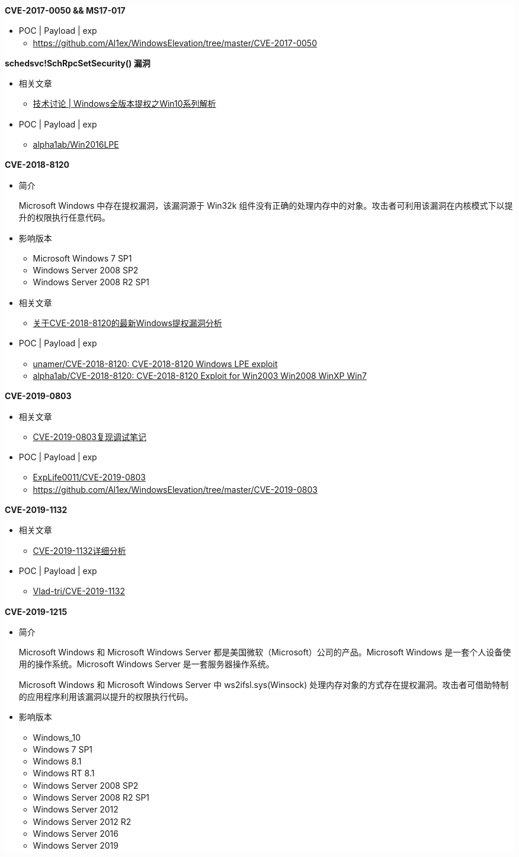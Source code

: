 **CVE-2017-0050 && MS17-017**
- POC | Payload | exp
    - https://github.com/Al1ex/WindowsElevation/tree/master/CVE-2017-0050

**schedsvc!SchRpcSetSecurity() 漏洞**
- 相关文章
    - [技术讨论 | Windows全版本提权之Win10系列解析](https://www.freebuf.com/vuls/184090.html)

- POC | Payload | exp
    - [alpha1ab/Win2016LPE](https://github.com/alpha1ab/Win2016LPE)

**CVE-2018-8120**
- 简介

    Microsoft Windows 中存在提权漏洞，该漏洞源于 Win32k 组件没有正确的处理内存中的对象。攻击者可利用该漏洞在内核模式下以提升的权限执行任意代码。

- 影响版本
    - Microsoft Windows 7 SP1
    - Windows Server 2008 SP2
    - Windows Server 2008 R2 SP1

- 相关文章
    - [关于CVE-2018-8120的最新Windows提权漏洞分析](https://www.freebuf.com/vuls/174183.html)

- POC | Payload | exp
    - [unamer/CVE-2018-8120: CVE-2018-8120 Windows LPE exploit](https://github.com/unamer/CVE-2018-8120)
    - [alpha1ab/CVE-2018-8120: CVE-2018-8120 Exploit for Win2003 Win2008 WinXP Win7](https://github.com/alpha1ab/CVE-2018-8120)

**CVE-2019-0803**
- 相关文章
    - [CVE-2019-0803复现调试笔记](https://bbs.pediy.com/thread-252645.htm)

- POC | Payload | exp
    - [ExpLife0011/CVE-2019-0803](https://github.com/ExpLife0011/CVE-2019-0803)
    - https://github.com/Al1ex/WindowsElevation/tree/master/CVE-2019-0803

**CVE-2019-1132**
- 相关文章
    - [CVE-2019-1132详细分析](https://www.freebuf.com/column/214203.html)

- POC | Payload | exp
    - [Vlad-tri/CVE-2019-1132](https://github.com/Vlad-tri/CVE-2019-1132)

**CVE-2019-1215**
- 简介

    Microsoft Windows 和 Microsoft Windows Server 都是美国微软（Microsoft）公司的产品。Microsoft Windows 是一套个人设备使用的操作系统。Microsoft Windows Server 是一套服务器操作系统。

    Microsoft Windows 和 Microsoft Windows Server 中 ws2ifsl.sys(Winsock) 处理内存对象的方式存在提权漏洞。攻击者可借助特制的应用程序利用该漏洞以提升的权限执行代码。

- 影响版本
    - Windows_10
    - Windows 7 SP1
    - Windows 8.1
    - Windows RT 8.1
    - Windows Server 2008 SP2
    - Windows Server 2008 R2 SP1
    - Windows Server 2012
    - Windows Server 2012 R2
    - Windows Server 2016
    - Windows Server 2019
